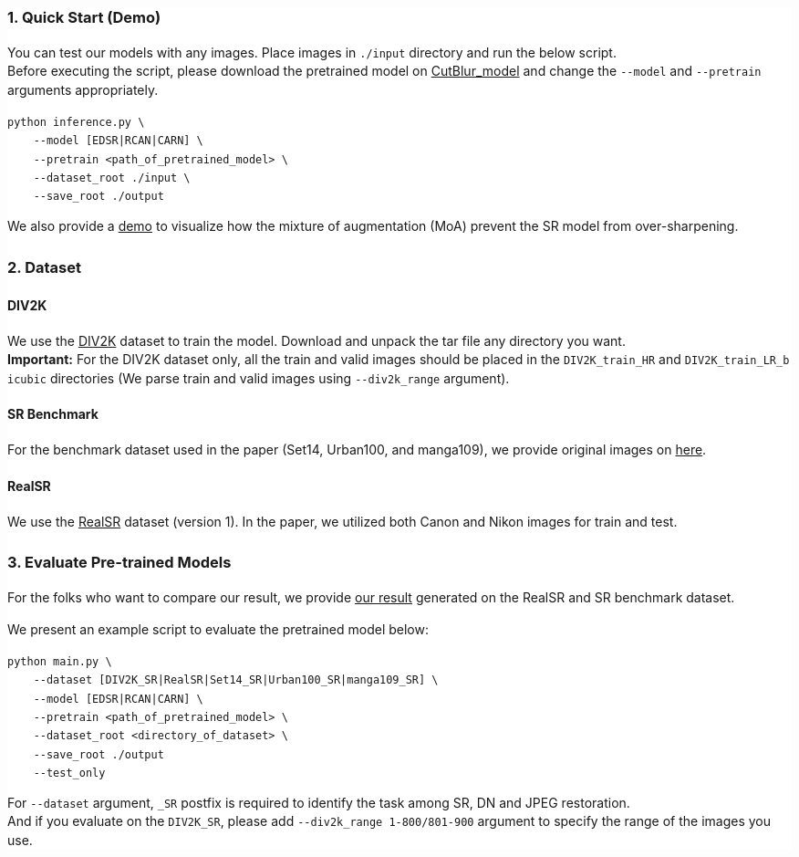 ### 1. Quick Start (Demo)
You can test our models with any images. Place images in `./input` directory and run the below script.<br>
Before executing the script, please download the pretrained model on [CutBlur_model](https://drive.google.com/file/d/11lMnMsPv3uZHcKMOw7GAXsyi2suBCkUu/view?usp=sharing) and change the `--model` and `--pretrain` arguments appropriately.

```shell
python inference.py \
    --model [EDSR|RCAN|CARN] \
    --pretrain <path_of_pretrained_model> \
    --dataset_root ./input \
    --save_root ./output
```

We also provide a [demo](./example/demo_hr_inputting.ipynb) to visualize how the mixture of augmentation (MoA) prevent the SR model from over-sharpening.

### 2. Dataset
#### DIV2K
We use the [DIV2K](https://data.vision.ee.ethz.ch/cvl/DIV2K/) dataset to train the model. Download and unpack the tar file any directory you want.<br>
**Important:** For the DIV2K dataset only, all the train and valid images should be placed in the `DIV2K_train_HR` and `DIV2K_train_LR_bicubic` directories (We parse train and valid images using `--div2k_range` argument).

#### SR Benchmark
For the benchmark dataset used in the paper (Set14, Urban100, and manga109), we provide original images on [here](https://drive.google.com/file/d/11lMnMsPv3uZHcKMOw7GAXsyi2suBCkUu/view?usp=sharing).

#### RealSR
We use the [RealSR](https://github.com/csjcai/RealSR) dataset (version 1). In the paper, we utilized both Canon and Nikon images for train and test.

### 3. Evaluate Pre-trained Models
For the folks who want to compare our result, we provide [our result](https://drive.google.com/file/d/11lMnMsPv3uZHcKMOw7GAXsyi2suBCkUu/view?usp=sharing) generated on the RealSR and SR benchmark dataset.

We present an example script to evaluate the pretrained model below:

```shell
python main.py \
    --dataset [DIV2K_SR|RealSR|Set14_SR|Urban100_SR|manga109_SR] \
    --model [EDSR|RCAN|CARN] \
    --pretrain <path_of_pretrained_model> \
    --dataset_root <directory_of_dataset> \
    --save_root ./output
    --test_only
```

For `--dataset` argument, `_SR` postfix is required to identify the task among SR, DN and JPEG restoration.<br>
And if you evaluate on the `DIV2K_SR`, please add `--div2k_range 1-800/801-900` argument to specify the range of the images you use.

